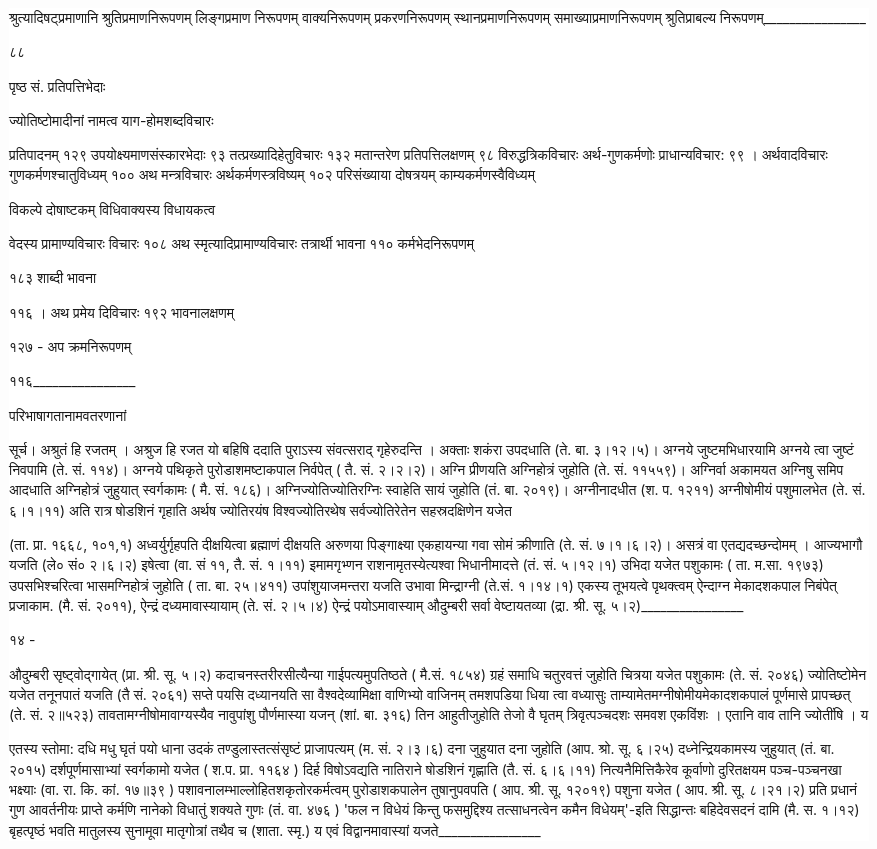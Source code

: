 श्रुत्यादिषट्प्रमाणानि श्रुतिप्रमाणनिरूपणम् लिङ्गप्रमाण निरूपणम् वाक्यनिरूपणम् प्रकरणनिरूपणम् स्थानप्रमाणनिरूपणम् समाख्याप्रमाणनिरूपणम् श्रुतिप्राबल्य निरूपणम्﻿________________



८८

पृष्ठ सं. प्रतिपत्तिभेदाः

ज्योतिष्टोमादीनां नामत्व याग-होमशब्दविचारः

प्रतिपादनम् १२९ उपयोक्ष्यमाणसंस्कारभेदाः ९३ तत्प्रख्यादिहेतुविचारः १३२ मतान्तरेण प्रतिपत्तिलक्षणम् ९८ विरुद्धत्रिकविचारः अर्थ-गुणकर्मणोः प्राधान्यविचार: ९९ । अर्थवादविचारः गुणकर्मणश्चातुविध्यम् १०० अथ मन्त्रविचारः अर्थकर्मणस्त्रविष्यम् १०२ परिसंख्याया दोषत्रयम् काम्यकर्मणस्वैविध्यम्

विकल्पे दोषाष्टकम् विधिवाक्यस्य विधायकत्व

वेदस्य प्रामाण्यविचारः विचारः १०८ अथ स्मृत्यादिप्रामाण्यविचारः तत्रार्थी भावना ११० कर्मभेदनिरूपणम्

१८३ शाब्दी भावना

११६ । अथ प्रमेय दिविचारः १९२ भावनालक्षणम्

१२७ - अप क्रमनिरूपणम्

११६﻿________________



परिभाषागतानामवतरणानां

सूर्च। अश्रुतं हि रजतम् । अश्रुज हि रजत यो बहिषि ददाति पुराऽस्य संवत्सराद् गृहेरुदन्ति । अक्ताः शकंरा उपदधाति (ते. बा. ३।१२।५)। अग्नये जुष्टमभिधारयामि अग्नये त्वा जुष्टं निवपामि (ते. सं. ११४)। अग्नये पथिकृते पुरोडाशमष्टाकपाल निर्वपेत् ( तै. सं. २।२।२)। अग्नि प्रीणयति अग्निहोत्रं जुहोति (ते. सं. ११५५९)। अग्निर्वा अकामयत अग्निषु समिप आदधाति अग्निहोत्रं जुहुयात् स्वर्गकामः ( मै. सं. १८६)। अग्निज्योतिज्योतिरग्निः स्वाहेति सायं जुहोति (तं. बा. २०१९)। अग्नीनादधीत (श. प. १२११) अग्नीषोमीयं पशुमालभेत (ते. सं. ६।१।११) अति रात्र षोडशिनं गृहाति अर्थष ज्योतिरयंष विश्वज्योतिरथेष सर्वज्योतिरेतेन सहस्रदक्षिणेन यजेत

(ता. प्रा. १६६८, १०१,१) अध्वर्युर्गृहपति दीक्षयित्वा ब्रह्माणं दीक्षयति अरुणया पिङ्गाक्ष्या एकहायन्या गवा सोमं क्रीणाति (ते. सं. ७।१।६।२)। असत्रं वा एतद्यदच्छन्दोमम् । आज्यभागौ यजति (ले० सं० २।६।२) इषेत्वा (वा. सं ११, तै. सं. १।११) इमामगृभ्णन राशनामृतस्येत्यश्वा भिधानीमादत्ते (तं. सं. ५।१२।१) उभिदा यजेत पशुकामः ( ता. म.सा. १९७३) उपसभिश्चरित्वा भासमग्निहोत्रं जुहोति ( ता. बा. २५।४११) उपांशुयाजमन्तरा यजति उभावा मिन्द्राग्नी (ते.सं. १।१४।१) एकस्य तूभयत्वे पृथक्त्वम् ऐन्दाग्न मेकादशकपाल निबंपेत् प्रजाकाम. (मै. सं. २०११), ऐन्द्रं दध्यमावास्यायाम् (ते. सं. २।५।४) ऐन्द्रं पयोऽमावास्याम् औदुम्बरी सर्वा वेष्टायतव्या (द्रा. श्री. सू. ५।२)﻿________________



१४ -

औदुम्बरी सृष्ट्वोद्गायेत् (प्रा. श्री. सू. ५।२) कदाचनस्तरीरसीत्यैन्या गाईपत्यमुपतिष्ठते ( मै.सं. १८५४) ग्रहं समाधि चतुरवत्तं जुहोति चित्रया यजेत पशुकामः (ते. सं. २०४६) ज्योतिष्टोमेन यजेत तनूनपातं यजति (तै सं. २०६१) सप्ते पयसि दध्यानयति सा वैश्वदेव्यामिक्षा वाणिभ्यो वाजिनम् तमशपडिया धिया त्वा वध्यासुः ताम्यामेतमग्नीषोमीयमेकादशकपालं पूर्णमासे प्रापच्छत् (ते. सं. २॥५२३) तावतामग्नीषोमावाग्यस्यैव नावुपांशु पौर्णमास्या यजन् (शां. बा. ३१६) तिन आहुतीजुहोति तेजो वै घृतम् त्रिवृत्पञ्चदशः समवश एकविंशः । एतानि वाव तानि ज्योतींषि । य

एतस्य स्तोमा: दधि मधु घृतं पयो धाना उदकं तण्डुलास्तत्संसृष्टं प्राजापत्यम् (म. सं. २।३।६) दना जुहुयात दना जुहोति (आप. श्रो. सू. ६।२५) दध्नेन्द्रियकामस्य जुहुयात् (तं. बा. २०१५) दर्शपूर्णमासाभ्यां स्वर्गकामो यजेत ( श.प. प्रा. ११६४ ) दिर्ह विषोऽवद्यति नातिराने षोडशिनं गृह्णाति (तै. सं. ६।६।११) नित्यनैमित्तिकैरेव कूर्वाणो दुरितक्षयम पञ्च-पञ्चनखा भक्ष्याः (वा. रा. कि. कां. १७॥३९ ) पशावनालम्भाल्लोहितशकृतोरकर्मत्वम् पुरोडाशकपालेन तुषानुपवपति ( आप. श्री. सू. १२०१९) पशुना यजेत ( आप. श्री. सू. ८।२१।२) प्रति प्रधानं गुण आवर्तनीयः प्राप्ते कर्मणि नानेको विधातुं शक्यते गुणः (तं. वा. ४७६ ) 'फल न विधेयं किन्तु फसमुद्दिश्य तत्साधनत्वेन कमैन विधेयम्'-इति सिद्धान्तः बहिदेवसदनं दामि (मै. स. १।१२) बृहत्पृष्ठं भवति मातुलस्य सुनामूवा मातृगोत्रां तथैव च (शाता. स्मृ.) य एवं विद्वानमावास्यां यजते﻿________________
